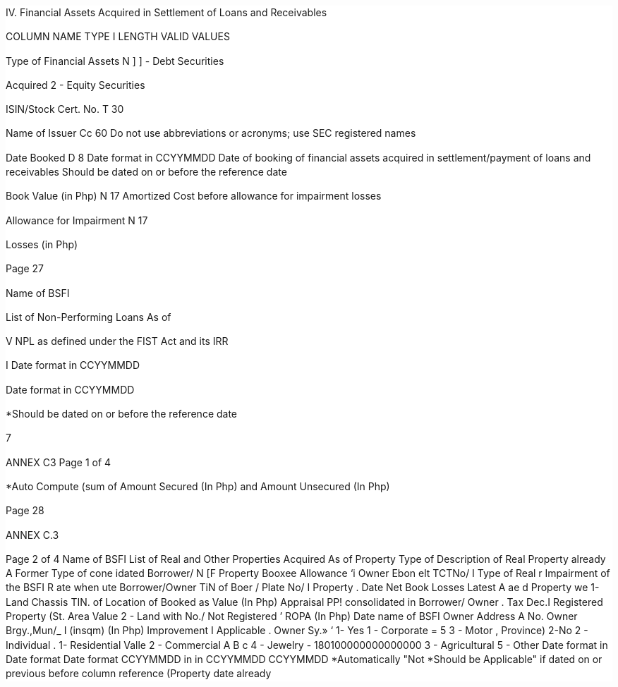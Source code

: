IV. Financial Assets Acquired in Settlement of Loans and Receivables

COLUMN NAME TYPE I LENGTH VALID VALUES

Type of Financial Assets N ] ] - Debt Securities

Acquired 2 - Equity Securities

ISIN/Stock Cert. No. T 30

Name of Issuer Cc 60 Do not use abbreviations or acronyms; use SEC registered names

Date Booked D 8 Date format in CCYYMMDD Date of booking of financial assets acquired in settlement/payment of loans and receivables Should be dated on or before the reference date

Book Value (in Php) N 17 Amortized Cost before allowance for impairment losses

Allowance for Impairment N 17

Losses (in Php)

Page 27

Name of BSFI

<BSFI Code>

List of Non-Performing Loans As of

<Increasing Rows> V NPL as defined under the FIST Act and its IRR

<numeric>

<numeric>

<amount> I Date format in CCYYMMDD

Date format in CCYYMMDD

*Should be dated on or before the reference date

<amount>

<amount>

<numeric> 7 <numeric>

ANNEX C3 Page 1 of 4

<amount> <amount>

*Auto Compute (sum of Amount Secured (In Php) and Amount Unsecured (In Php)

Page 28

ANNEX C.3

Page 2 of 4 Name of BSFI <BSFI Code> List of Real and Other Properties Acquired As of Property Type of Description of Real Property already A Former Type of cone idated Borrower/ N [F Property Booxee Allowance ‘i Owner Ebon elt TCTNo/ I Type of Real r Impairment of the BSFI R ate when ute Borrower/Owner TiN of Boer / Plate No/ I Property . Date Net Book Losses Latest A ae d Property we 1-Land Chassis TIN. of Location of Booked as Value (In Php) Appraisal PP! consolidated in Borrower/ Owner . Tax Dec.I Registered Property (St. Area Value 2 - Land with No./ Not Registered ’ ROPA (In Php) Date name of BSFI Owner Address A No. Owner Brgy.,Mun/_ I (insqm) (In Php) Improvement I Applicable . Owner Sy.» ‘ 1- Yes 1 - Corporate = 5 3 - Motor , Province) 2-No 2 - Individual . 1- Residential Valle 2 - Commercial A B c 4 - Jewelry - 180100000000000000 3 - Agricultural 5 - Other Date format in <numeric> Date format <amount> <amount> Date format <amount> CCYYMMDD in in CCYYMMDD CCYYMMDD *Automatically "Not *Should be Applicable" if dated on or previous before column reference (Property date already
